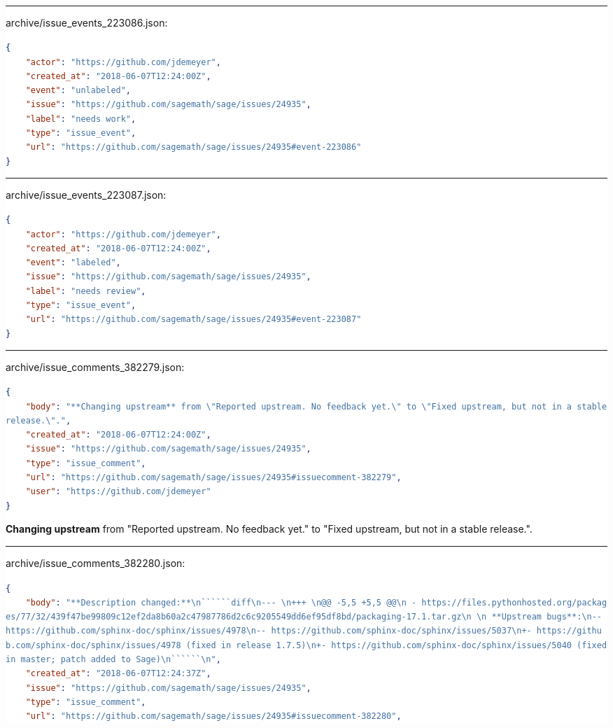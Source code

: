

---

archive/issue_events_223086.json:
```json
{
    "actor": "https://github.com/jdemeyer",
    "created_at": "2018-06-07T12:24:00Z",
    "event": "unlabeled",
    "issue": "https://github.com/sagemath/sage/issues/24935",
    "label": "needs work",
    "type": "issue_event",
    "url": "https://github.com/sagemath/sage/issues/24935#event-223086"
}
```



---

archive/issue_events_223087.json:
```json
{
    "actor": "https://github.com/jdemeyer",
    "created_at": "2018-06-07T12:24:00Z",
    "event": "labeled",
    "issue": "https://github.com/sagemath/sage/issues/24935",
    "label": "needs review",
    "type": "issue_event",
    "url": "https://github.com/sagemath/sage/issues/24935#event-223087"
}
```



---

archive/issue_comments_382279.json:
```json
{
    "body": "**Changing upstream** from \"Reported upstream. No feedback yet.\" to \"Fixed upstream, but not in a stable release.\".",
    "created_at": "2018-06-07T12:24:00Z",
    "issue": "https://github.com/sagemath/sage/issues/24935",
    "type": "issue_comment",
    "url": "https://github.com/sagemath/sage/issues/24935#issuecomment-382279",
    "user": "https://github.com/jdemeyer"
}
```

**Changing upstream** from "Reported upstream. No feedback yet." to "Fixed upstream, but not in a stable release.".



---

archive/issue_comments_382280.json:
```json
{
    "body": "**Description changed:**\n``````diff\n--- \n+++ \n@@ -5,5 +5,5 @@\n - https://files.pythonhosted.org/packages/77/32/439f47be99809c12ef2da8b60a2c47987786d2c6c9205549dd6ef95df8bd/packaging-17.1.tar.gz\n \n **Upstream bugs**:\n-- https://github.com/sphinx-doc/sphinx/issues/4978\n-- https://github.com/sphinx-doc/sphinx/issues/5037\n+- https://github.com/sphinx-doc/sphinx/issues/4978 (fixed in release 1.7.5)\n+- https://github.com/sphinx-doc/sphinx/issues/5040 (fixed in master; patch added to Sage)\n``````\n",
    "created_at": "2018-06-07T12:24:37Z",
    "issue": "https://github.com/sagemath/sage/issues/24935",
    "type": "issue_comment",
    "url": "https://github.com/sagemath/sage/issues/24935#issuecomment-382280",
```